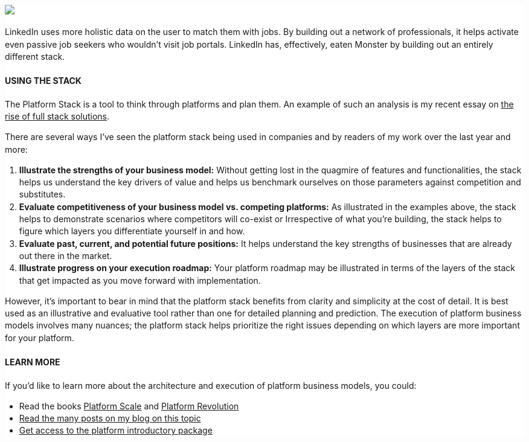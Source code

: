 ![](https://cdn-images-1.medium.com/max/800/1*VVz8zIDBUE1o964q6F1xYA.jpeg)

LinkedIn uses more holistic data on the user to match them with jobs. By building out a network of professionals, it helps activate even passive job seekers who wouldn’t visit job portals. LinkedIn has, effectively, eaten Monster by building out an entirely different stack.

#### USING THE STACK

The Platform Stack is a tool to think through platforms and plan them. An example of such an analysis is my recent essay on [the rise of full stack solutions](https://medium.com/@sanguit/the-rise-of-full-stack-solutions-c2f26e3413e4#.dyl9hyg5t).

There are several ways I’ve seen the platform stack being used in companies and by readers of my work over the last year and more:

1.  **Illustrate the strengths of your business model:** Without getting lost in the quagmire of features and functionalities, the stack helps us understand the key drivers of value and helps us benchmark ourselves on those parameters against competition and substitutes.
2.  **Evaluate competitiveness of your business model vs. competing platforms:** As illustrated in the examples above, the stack helps to demonstrate scenarios where competitors will co-exist or Irrespective of what you’re building, the stack helps to figure which layers you differentiate yourself in and how.
3.  **Evaluate past, current, and potential future positions:** It helps understand the key strengths of businesses that are already out there in the market.
4.  **Illustrate progress on your execution roadmap:** Your platform roadmap may be illustrated in terms of the layers of the stack that get impacted as you move forward with implementation.

However, it’s important to bear in mind that the platform stack benefits from clarity and simplicity at the cost of detail. It is best used as an illustrative and evaluative tool rather than one for detailed planning and prediction. The execution of platform business models involves many nuances; the platform stack helps prioritize the right issues depending on which layers are more important for your platform.

#### LEARN MORE

If you’d like to learn more about the architecture and execution of platform business models, you could:

*   Read the books [Platform Scale](http://www.amazon.com/Platform-Scale-emerging-business-investment-ebook/dp/B015FAOKJ6/ref=cm_cr_pr_product_top?ie=UTF8) and [Platform Revolution](http://www.amazon.com/Platform-Revolution-Networked-Transforming-Economy-And/dp/0393249131)
*   [Read the many posts on my blog on this topic](http://platformed.info)
*   [Get access to the platform introductory package](http://platformed.us5.list-manage1.com/subscribe?u=c605e223d65e2fd33e57ba862&id=d67c29e75c)